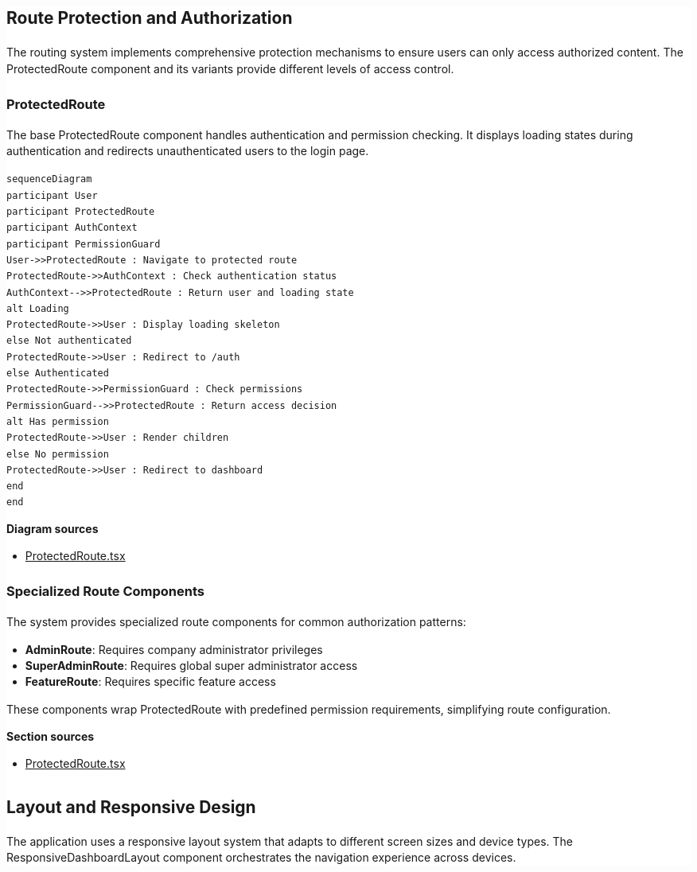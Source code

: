 ## Route Protection and Authorization
The routing system implements comprehensive protection mechanisms to ensure users can only access authorized content. The ProtectedRoute component and its variants provide different levels of access control.

### ProtectedRoute
The base ProtectedRoute component handles authentication and permission checking. It displays loading states during authentication and redirects unauthenticated users to the login page.

```mermaid
sequenceDiagram
participant User
participant ProtectedRoute
participant AuthContext
participant PermissionGuard
User->>ProtectedRoute : Navigate to protected route
ProtectedRoute->>AuthContext : Check authentication status
AuthContext-->>ProtectedRoute : Return user and loading state
alt Loading
ProtectedRoute->>User : Display loading skeleton
else Not authenticated
ProtectedRoute->>User : Redirect to /auth
else Authenticated
ProtectedRoute->>PermissionGuard : Check permissions
PermissionGuard-->>ProtectedRoute : Return access decision
alt Has permission
ProtectedRoute->>User : Render children
else No permission
ProtectedRoute->>User : Redirect to dashboard
end
end
```

**Diagram sources**
- [ProtectedRoute.tsx](file://src/components/common/ProtectedRoute.tsx#L16-L60)

### Specialized Route Components
The system provides specialized route components for common authorization patterns:

- **AdminRoute**: Requires company administrator privileges
- **SuperAdminRoute**: Requires global super administrator access
- **FeatureRoute**: Requires specific feature access

These components wrap ProtectedRoute with predefined permission requirements, simplifying route configuration.

**Section sources**
- [ProtectedRoute.tsx](file://src/components/common/ProtectedRoute.tsx#L62-L95)

## Layout and Responsive Design
The application uses a responsive layout system that adapts to different screen sizes and device types. The ResponsiveDashboardLayout component orchestrates the navigation experience across devices.
